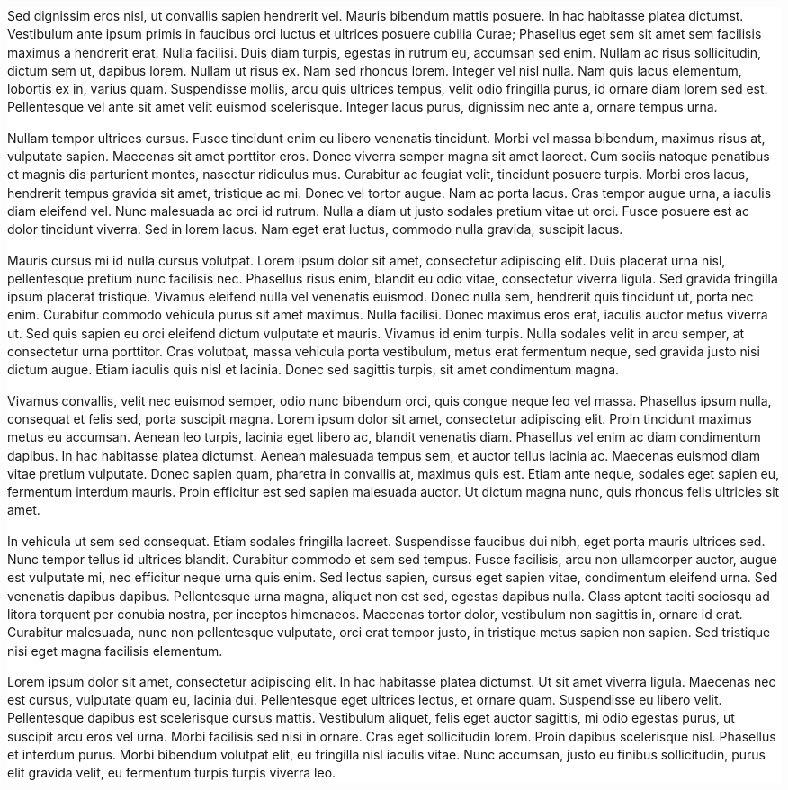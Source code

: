 Sed dignissim eros nisl, ut convallis sapien hendrerit vel. Mauris bibendum mattis posuere. In hac habitasse platea dictumst. Vestibulum ante ipsum primis in faucibus orci luctus et ultrices posuere cubilia Curae; Phasellus eget sem sit amet sem facilisis maximus a hendrerit erat. Nulla facilisi. Duis diam turpis, egestas in rutrum eu, accumsan sed enim. Nullam ac risus sollicitudin, dictum sem ut, dapibus lorem. Nullam ut risus ex. Nam sed rhoncus lorem. Integer vel nisl nulla. Nam quis lacus elementum, lobortis ex in, varius quam. Suspendisse mollis, arcu quis ultrices tempus, velit odio fringilla purus, id ornare diam lorem sed est. Pellentesque vel ante sit amet velit euismod scelerisque. Integer lacus purus, dignissim nec ante a, ornare tempus urna.

Nullam tempor ultrices cursus. Fusce tincidunt enim eu libero venenatis tincidunt. Morbi vel massa bibendum, maximus risus at, vulputate sapien. Maecenas sit amet porttitor eros. Donec viverra semper magna sit amet laoreet. Cum sociis natoque penatibus et magnis dis parturient montes, nascetur ridiculus mus. Curabitur ac feugiat velit, tincidunt posuere turpis. Morbi eros lacus, hendrerit tempus gravida sit amet, tristique ac mi. Donec vel tortor augue. Nam ac porta lacus. Cras tempor augue urna, a iaculis diam eleifend vel. Nunc malesuada ac orci id rutrum. Nulla a diam ut justo sodales pretium vitae ut orci. Fusce posuere est ac dolor tincidunt viverra. Sed in lorem lacus. Nam eget erat luctus, commodo nulla gravida, suscipit lacus.

Mauris cursus mi id nulla cursus volutpat. Lorem ipsum dolor sit amet, consectetur adipiscing elit. Duis placerat urna nisl, pellentesque pretium nunc facilisis nec. Phasellus risus enim, blandit eu odio vitae, consectetur viverra ligula. Sed gravida fringilla ipsum placerat tristique. Vivamus eleifend nulla vel venenatis euismod. Donec nulla sem, hendrerit quis tincidunt ut, porta nec enim. Curabitur commodo vehicula purus sit amet maximus. Nulla facilisi. Donec maximus eros erat, iaculis auctor metus viverra ut. Sed quis sapien eu orci eleifend dictum vulputate et mauris. Vivamus id enim turpis. Nulla sodales velit in arcu semper, at consectetur urna porttitor. Cras volutpat, massa vehicula porta vestibulum, metus erat fermentum neque, sed gravida justo nisi dictum augue. Etiam iaculis quis nisl et lacinia. Donec sed sagittis turpis, sit amet condimentum magna.

Vivamus convallis, velit nec euismod semper, odio nunc bibendum orci, quis congue neque leo vel massa. Phasellus ipsum nulla, consequat et felis sed, porta suscipit magna. Lorem ipsum dolor sit amet, consectetur adipiscing elit. Proin tincidunt maximus metus eu accumsan. Aenean leo turpis, lacinia eget libero ac, blandit venenatis diam. Phasellus vel enim ac diam condimentum dapibus. In hac habitasse platea dictumst. Aenean malesuada tempus sem, et auctor tellus lacinia ac. Maecenas euismod diam vitae pretium vulputate. Donec sapien quam, pharetra in convallis at, maximus quis est. Etiam ante neque, sodales eget sapien eu, fermentum interdum mauris. Proin efficitur est sed sapien malesuada auctor. Ut dictum magna nunc, quis rhoncus felis ultricies sit amet.

In vehicula ut sem sed consequat. Etiam sodales fringilla laoreet. Suspendisse faucibus dui nibh, eget porta mauris ultrices sed. Nunc tempor tellus id ultrices blandit. Curabitur commodo et sem sed tempus. Fusce facilisis, arcu non ullamcorper auctor, augue est vulputate mi, nec efficitur neque urna quis enim. Sed lectus sapien, cursus eget sapien vitae, condimentum eleifend urna. Sed venenatis dapibus dapibus. Pellentesque urna magna, aliquet non est sed, egestas dapibus nulla. Class aptent taciti sociosqu ad litora torquent per conubia nostra, per inceptos himenaeos. Maecenas tortor dolor, vestibulum non sagittis in, ornare id erat. Curabitur malesuada, nunc non pellentesque vulputate, orci erat tempor justo, in tristique metus sapien non sapien. Sed tristique nisi eget magna facilisis elementum.

Lorem ipsum dolor sit amet, consectetur adipiscing elit. In hac habitasse platea dictumst. Ut sit amet viverra ligula. Maecenas nec est cursus, vulputate quam eu, lacinia dui. Pellentesque eget ultrices lectus, et ornare quam. Suspendisse eu libero velit. Pellentesque dapibus est scelerisque cursus mattis. Vestibulum aliquet, felis eget auctor sagittis, mi odio egestas purus, ut suscipit arcu eros vel urna. Morbi facilisis sed nisi in ornare. Cras eget sollicitudin lorem. Proin dapibus scelerisque nisl. Phasellus et interdum purus. Morbi bibendum volutpat elit, eu fringilla nisl iaculis vitae. Nunc accumsan, justo eu finibus sollicitudin, purus elit gravida velit, eu fermentum turpis turpis viverra leo.

